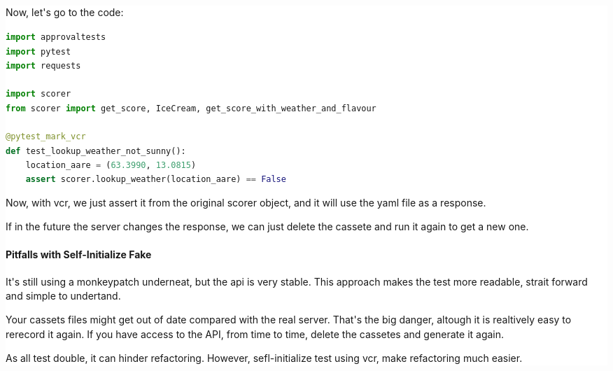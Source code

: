 Now, let's go to the code:

```python
import approvaltests
import pytest
import requests

import scorer
from scorer import get_score, IceCream, get_score_with_weather_and_flavour

@pytest_mark_vcr
def test_lookup_weather_not_sunny():
    location_aare = (63.3990, 13.0815)
    assert scorer.lookup_weather(location_aare) == False
```

Now, with vcr, we just assert it from the original scorer object, and it will use the yaml file as a response.

If in the future the server changes the response, we can just delete the cassete and run it again to get a new one.

#### Pitfalls with Self-Initialize Fake

It's still using a monkeypatch underneat, but the api is very stable. This approach makes the test more readable, 
strait forward and simple to undertand.

Your cassets files might get out of date compared with the real server. That's the big danger, altough it is realtively 
easy to rerecord it again. If you have access to the API, from time to time, delete the cassetes and generate it again.

As all test double, it can hinder refactoring. However, sefl-initialize test using vcr, make refactoring much easier.
